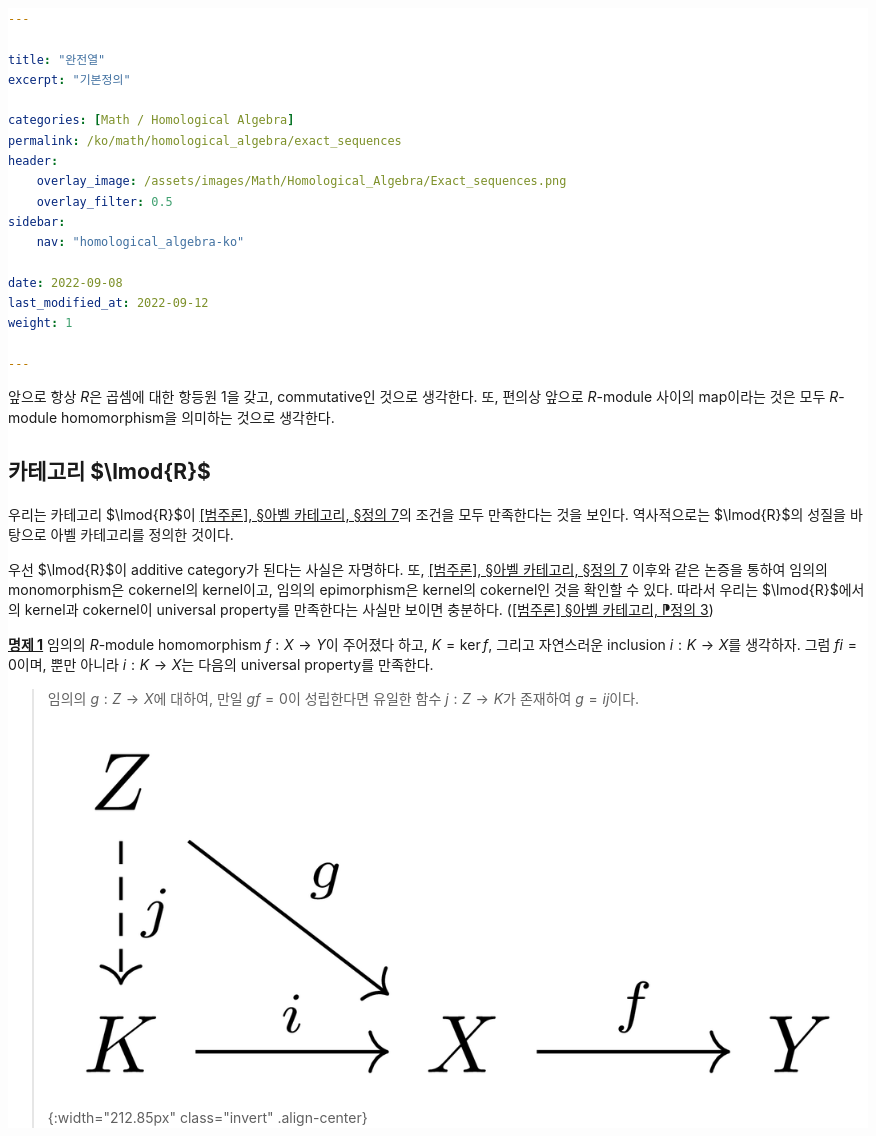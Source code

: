```yaml
---

title: "완전열"
excerpt: "기본정의"

categories: [Math / Homological Algebra]
permalink: /ko/math/homological_algebra/exact_sequences
header:
    overlay_image: /assets/images/Math/Homological_Algebra/Exact_sequences.png
    overlay_filter: 0.5
sidebar: 
    nav: "homological_algebra-ko"

date: 2022-09-08
last_modified_at: 2022-09-12
weight: 1

---
```


앞으로 항상 $R$은 곱셈에 대한 항등원 $1$을 갖고, commutative인 것으로 생각한다. 또, 편의상 앞으로 $R$-module 사이의 map이라는 것은 모두 $R$-module homomorphism을 의미하는 것으로 생각한다.

## 카테고리 $\lmod{R}$

우리는 카테고리 $\lmod{R}$이 [\[범주론\], §아벨 카테고리, §정의 7](/ko/math/category_theory/abelian_categories#df7)의 조건을 모두 만족한다는 것을 보인다. 역사적으로는 $\lmod{R}$의 성질을 바탕으로 아벨 카테고리를 정의한 것이다.

우선 $\lmod{R}$이 additive category가 된다는 사실은 자명하다. 또, [\[범주론\], §아벨 카테고리, §정의 7](/ko/math/category_theory/abelian_categories#df7) 이후와 같은 논증을 통하여 임의의 monomorphism은 cokernel의 kernel이고, 임의의 epimorphism은 kernel의 cokernel인 것을 확인할 수 있다. 따라서 우리는 $\lmod{R}$에서의 kernel과 cokernel이 universal property를 만족한다는 사실만 보이면 충분하다. ([\[범주론\] §아벨 카테고리, ⁋정의 3](/ko/math/category_theory/abelian_categories#df3))

<div class="proposition" markdown="1">

<ins id="pp1">**명제 1**</ins> 임의의 $R$-module homomorphism $f:X\rightarrow Y$이 주어졌다 하고, $K=\ker f$, 그리고 자연스러운 inclusion $i:K\rightarrow X$를 생각하자. 그럼 $fi=0$이며, 뿐만 아니라 $i:K\rightarrow X$는 다음의 universal property를 만족한다.

> 임의의 $g:Z\rightarrow X$에 대하여, 만일 $gf=0$이 성립한다면 유일한 함수 $j:Z\rightarrow K$가 존재하여 $g=ij$이다. 
>
> ![universal_property_of_kernel](/assets/images/Math/Homological_Algebra/Exact_sequences-1.png){:width="212.85px" class="invert" .align-center}
